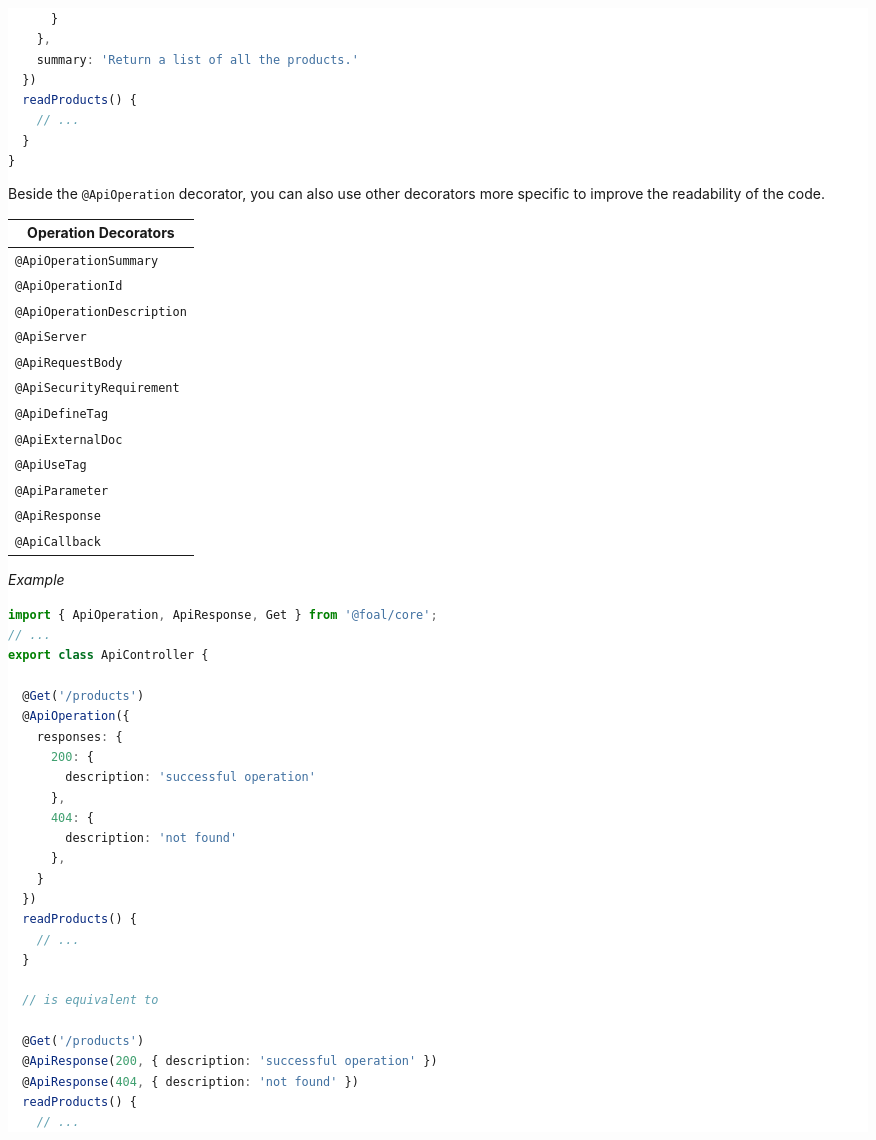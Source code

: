 ```typescript
      }
    },
    summary: 'Return a list of all the products.'
  })
  readProducts() {
    // ...
  }
}
```

Beside the `@ApiOperation` decorator, you can also use other decorators more specific to improve the readability of the code.

| Operation Decorators |
| --- |
| `@ApiOperationSummary` |
| `@ApiOperationId` |
| `@ApiOperationDescription` |
| `@ApiServer` |
| `@ApiRequestBody` |
| `@ApiSecurityRequirement` |
| `@ApiDefineTag` |
| `@ApiExternalDoc` |
| `@ApiUseTag` |
| `@ApiParameter` |
| `@ApiResponse` |
| `@ApiCallback` |

*Example*

```typescript
import { ApiOperation, ApiResponse, Get } from '@foal/core';
// ...
export class ApiController {

  @Get('/products')
  @ApiOperation({
    responses: {
      200: {
        description: 'successful operation'
      },
      404: {
        description: 'not found'
      },
    }
  })
  readProducts() {
    // ...
  }

  // is equivalent to

  @Get('/products')
  @ApiResponse(200, { description: 'successful operation' })
  @ApiResponse(404, { description: 'not found' })
  readProducts() {
    // ...
```